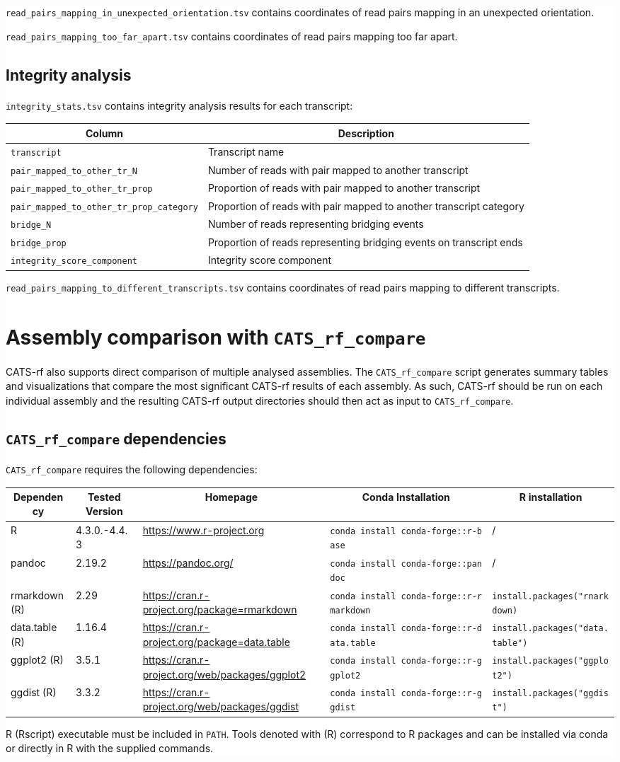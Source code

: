 `read_pairs_mapping_in_unexpected_orientation.tsv` contains coordinates of read pairs mapping in an unexpected orientation.

`read_pairs_mapping_too_far_apart.tsv` contains coordinates of read pairs mapping too far apart.

## Integrity analysis

`integrity_stats.tsv` contains integrity analysis results for each transcript:

| **Column**                              | **Description**                                                      |
|-----------------------------------------|----------------------------------------------------------------------|
| `transcript`                            | Transcript name                                                      |
| `pair_mapped_to_other_tr_N`             | Number of reads with pair mapped to another transcript               |
| `pair_mapped_to_other_tr_prop`          | Proportion of reads with pair mapped to another transcript           |
| `pair_mapped_to_other_tr_prop_category` | Proportion of reads with pair mapped to another transcript category  |
| `bridge_N`                              | Number of reads representing bridging events                         |
| `bridge_prop`                           | Proportion of reads representing bridging events on transcript ends  |
| `integrity_score_component`             | Integrity score component                                            |

`read_pairs_mapping_to_different_transcripts.tsv` contains coordinates of read pairs mapping to different transcripts.

# Assembly comparison with `CATS_rf_compare`

CATS-rf also supports direct comparison of multiple analysed assemblies. The `CATS_rf_compare` script generates summary tables and visualizations that compare the most significant CATS-rf results of each assembly. As such, CATS-rf should be run on each individual assembly and the resulting CATS-rf output directories should then act as input to `CATS_rf_compare`.

## `CATS_rf_compare` dependencies

`CATS_rf_compare` requires the following dependencies:

| **Dependency**           | **Tested Version** | **Homepage**                                     | **Conda Installation**                    | **R installation**               |
|--------------------------|--------------------|--------------------------------------------------|-------------------------------------------|----------------------------------|
| R                        | 4.3.0.-4.4.3       | https://www.r-project.org                        | `conda install conda-forge::r-base`       | /                                |
| pandoc                   | 2.19.2             | https://pandoc.org/                              | `conda install conda-forge::pandoc`       | /                                |
| rmarkdown (R)            | 2.29               | https://cran.r-project.org/package=rmarkdown     | `conda install conda-forge::r-rmarkdown`  | `install.packages("rnarkdown)`   |
| data.table (R)           | 1.16.4             | https://cran.r-project.org/package=data.table    | `conda install conda-forge::r-data.table` | `install.packages("data.table")` |
| ggplot2 (R)              | 3.5.1              | https://cran.r-project.org/web/packages/ggplot2  | `conda install conda-forge::r-ggplot2`    | `install.packages("ggplot2")`    |
| ggdist (R)               | 3.3.2              | https://cran.r-project.org/web/packages/ggdist   | `conda install conda-forge::r-ggdist`     | `install.packages("ggdist")`     | 

R (Rscript) executable must be included in `PATH`. Tools denoted with (R) correspond to R packages and can be installed via conda or directly in R with the supplied commands.
